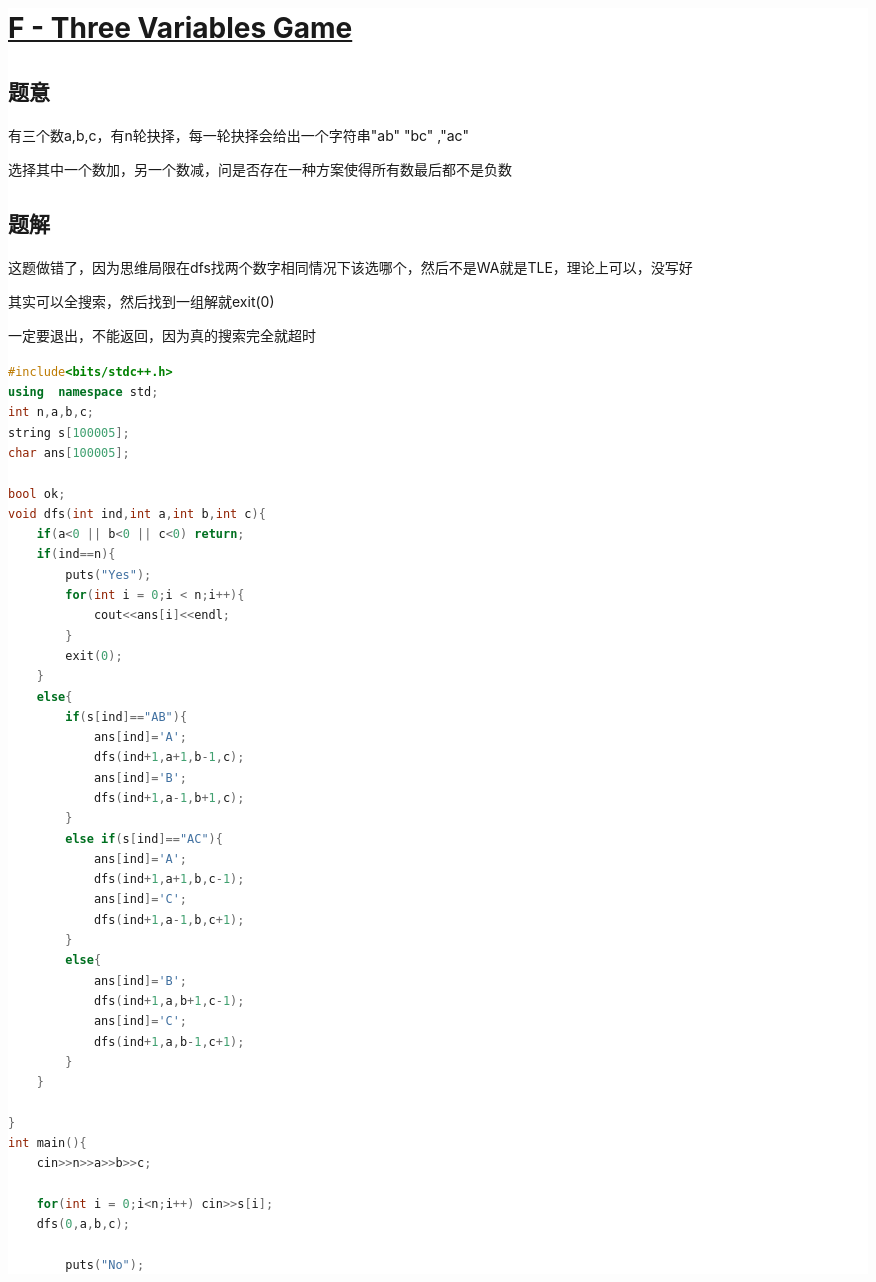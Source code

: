
# [F - Three Variables Game](https://atcoder.jp/contests/abc166/tasks/abc166_f)

## 题意

有三个数a,b,c，有n轮抉择，每一轮抉择会给出一个字符串"ab" "bc" ,"ac"

选择其中一个数加，另一个数减，问是否存在一种方案使得所有数最后都不是负数

## 题解

这题做错了，因为思维局限在dfs找两个数字相同情况下该选哪个，然后不是WA就是TLE，理论上可以，没写好

其实可以全搜索，然后找到一组解就exit(0)

一定要退出，不能返回，因为真的搜索完全就超时

```cpp
#include<bits/stdc++.h>
using  namespace std;
int n,a,b,c;
string s[100005];
char ans[100005];

bool ok;
void dfs(int ind,int a,int b,int c){
	if(a<0 || b<0 || c<0) return;
	if(ind==n){
		puts("Yes");
		for(int i = 0;i < n;i++){
			cout<<ans[i]<<endl;
		}
		exit(0);
	}
	else{
		if(s[ind]=="AB"){
			ans[ind]='A';
			dfs(ind+1,a+1,b-1,c);
			ans[ind]='B';
			dfs(ind+1,a-1,b+1,c);
		}
		else if(s[ind]=="AC"){
			ans[ind]='A';
			dfs(ind+1,a+1,b,c-1);
			ans[ind]='C';
			dfs(ind+1,a-1,b,c+1);
		}
		else{
			ans[ind]='B';
			dfs(ind+1,a,b+1,c-1);
			ans[ind]='C';
			dfs(ind+1,a,b-1,c+1);
		}
	}
	
}
int main(){
	cin>>n>>a>>b>>c;
	
	for(int i = 0;i<n;i++) cin>>s[i];
	dfs(0,a,b,c);
	
		puts("No");
```